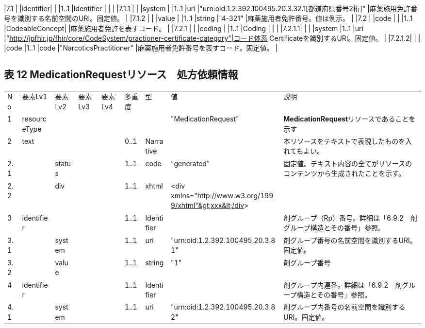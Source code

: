 |7.1    |             |identifier|         |       |1..1  |Identifier     |                                                                       |                                                                                                                                                                                                      |
|7.1.1  |             |          |system   |       |1..1  |uri            |"urn:oid:1.2.392.100495.20.3.32.1[都道府県番号2桁]"                    |麻薬施用免許番号を識別する名前空間のURI。固定値。                                                                                                                                                     |
|7.1.2  |             |          |value    |       |1..1  |string         |"4-321"                                                                |麻薬施用者免許番号。値は例示。                                                                                                                                                                        |
|7.2    |             |code      |         |       |1..1  |CodeableConcept|                                                                       |麻薬施用者免許を表すコード。                                                                                                                                                                          |
|7.2.1  |             |          |coding   |       |1..1  |Coding         |                                                                       |                                                                                                                                                                                                      |
|7.2.1.1|             |          |         |system |1..1  |uri            |"http://jpfhir.jp/fhir/core/CodeSystem/practioner-certificate-category"|コード体系 Certificateを識別するURI。固定値。                                                                                                                                                         |
|7.2.1.2|             |          |         |code   |1..1  |code           |"NarcoticsPractitioner"                                                |麻薬施用者免許番号を表すコード。固定値。                                                                                                                                                              |




## <a id="tbl-12">**表 12 MedicationRequestリソース　処方依頼情報**</a>

|        |                         |                      |            |       |      |               |                                                                                                         |                                                                                                        |
|--------|-------------------------|----------------------|------------|-------|------|---------------|---------------------------------------------------------------------------------------------------------|--------------------------------------------------------------------------------------------------------|
|No      |要素Lv1                  |要素Lv2               |要素Lv3     |要素Lv4|多重度|型             |値                                                                                                       |説明                                                                                                    |
|1       |resourceType             |                      |            |       |      |               |"MedicationRequest"                                                                                      |**MedicationRequest**リソースであることを示す                                                           |
|2       |text                     |                      |            |       |0..1  |Narrative      |                                                                                                         |本リソースをテキストで表現したものを入れてもよい。                                                      |
|2.1     |                         |status                |            |       |1..1  |code           |"generated"                                                                                              |固定値。テキスト内容の全てがリソースのコンテンツから生成されたことを示す。                              |
|2.2     |                         |div                   |            |       |1..1  |xhtml          |&lt;div xmlns="http://www.w3.org/1999/xhtml"&gt;xxx&lt;/div&gt;                                          |                                                                                                        |
|3       |identifier               |                      |            |       |1..1  |Identifier     |                                                                                                         |剤グループ（Rp）番号。詳細は「6.9.2　剤グループ構造とその番号」参照。                                   |
|3.1     |                         |system                |            |       |1..1  |uri            |"urn:oid:1.2.392.100495.20.3.81"                                                                         |剤グループ番号の名前空間を識別するURI。固定値。                                                         |
|3.2     |                         |value                 |            |       |1..1  |string         |"1"                                                                                                      |剤グループ番号                                                                                          |
|4       |identifier               |                      |            |       |1..1  |Identifier     |                                                                                                         |剤グループ内連番。詳細は「6.9.2　剤グループ構造とその番号」参照。                                       |
|4.1     |                         |system                |            |       |1..1  |uri            |"urn:oid:1.2.392.100495.20.3.82"                                                                         |剤グループ内番号の名前空間を識別するURI。固定値。                                                       |